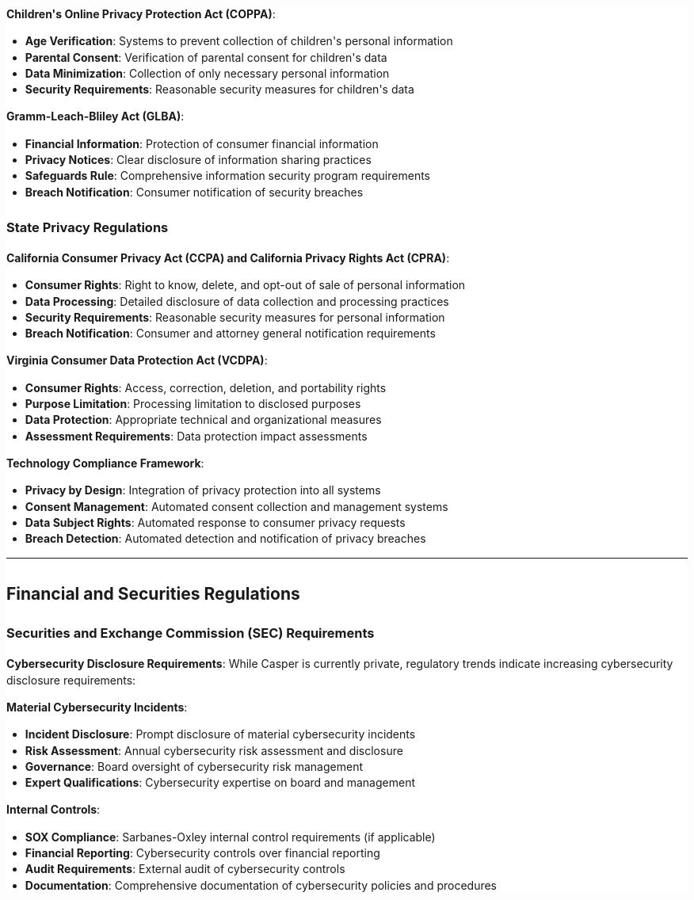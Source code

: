 **Children's Online Privacy Protection Act (COPPA)**:
- **Age Verification**: Systems to prevent collection of children's personal information
- **Parental Consent**: Verification of parental consent for children's data
- **Data Minimization**: Collection of only necessary personal information
- **Security Requirements**: Reasonable security measures for children's data

**Gramm-Leach-Bliley Act (GLBA)**:
- **Financial Information**: Protection of consumer financial information
- **Privacy Notices**: Clear disclosure of information sharing practices
- **Safeguards Rule**: Comprehensive information security program requirements
- **Breach Notification**: Consumer notification of security breaches

### State Privacy Regulations

**California Consumer Privacy Act (CCPA) and California Privacy Rights Act (CPRA)**:
- **Consumer Rights**: Right to know, delete, and opt-out of sale of personal information
- **Data Processing**: Detailed disclosure of data collection and processing practices
- **Security Requirements**: Reasonable security measures for personal information
- **Breach Notification**: Consumer and attorney general notification requirements

**Virginia Consumer Data Protection Act (VCDPA)**:
- **Consumer Rights**: Access, correction, deletion, and portability rights
- **Purpose Limitation**: Processing limitation to disclosed purposes
- **Data Protection**: Appropriate technical and organizational measures
- **Assessment Requirements**: Data protection impact assessments

**Technology Compliance Framework**:
- **Privacy by Design**: Integration of privacy protection into all systems
- **Consent Management**: Automated consent collection and management systems
- **Data Subject Rights**: Automated response to consumer privacy requests
- **Breach Detection**: Automated detection and notification of privacy breaches

---

## Financial and Securities Regulations

### Securities and Exchange Commission (SEC) Requirements

**Cybersecurity Disclosure Requirements**:
While Casper is currently private, regulatory trends indicate increasing cybersecurity disclosure requirements:

**Material Cybersecurity Incidents**:
- **Incident Disclosure**: Prompt disclosure of material cybersecurity incidents
- **Risk Assessment**: Annual cybersecurity risk assessment and disclosure
- **Governance**: Board oversight of cybersecurity risk management
- **Expert Qualifications**: Cybersecurity expertise on board and management

**Internal Controls**:
- **SOX Compliance**: Sarbanes-Oxley internal control requirements (if applicable)
- **Financial Reporting**: Cybersecurity controls over financial reporting
- **Audit Requirements**: External audit of cybersecurity controls
- **Documentation**: Comprehensive documentation of cybersecurity policies and procedures
